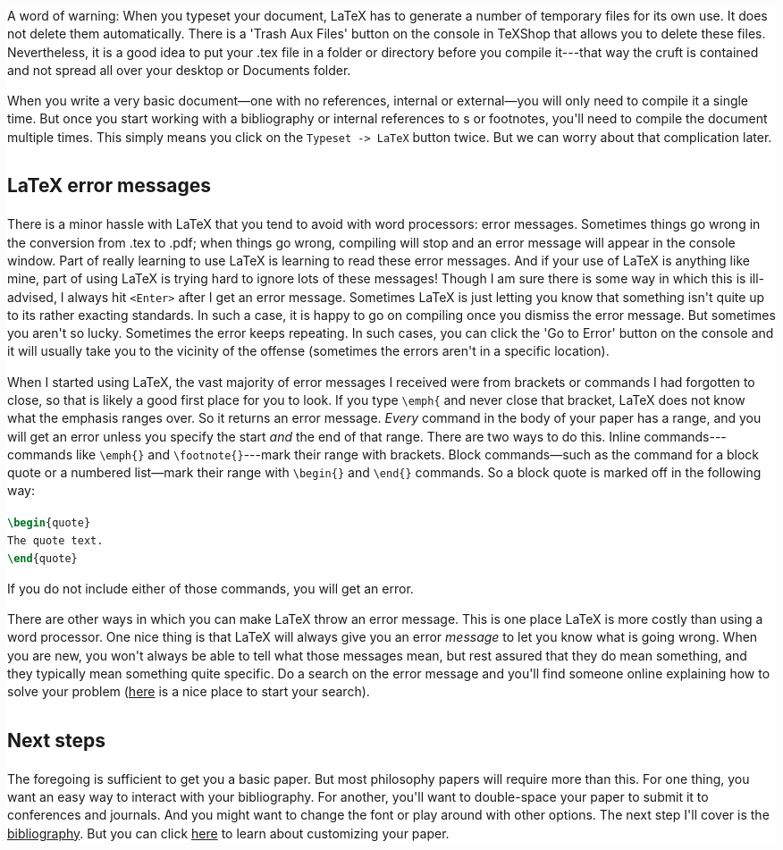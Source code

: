A word of warning: When you typeset your document, LaTeX has to generate a number of temporary files for its own use. It does not delete them automatically. There is a 'Trash Aux Files' button on the console in TeXShop that allows you to delete these files. Nevertheless, it is a good idea to put your .tex file in a folder or directory before you compile it---that way the cruft is contained and not spread all over your desktop or Documents folder.

When you write a very basic document—one with no references, internal or external—you will only need to compile it a single time. But once you start working with a bibliography or internal references to s or footnotes, you'll need to compile the document multiple times. This simply means you click on the `Typeset -> LaTeX` button twice. But we can worry about that complication later.

## LaTeX error messages

There is a minor hassle with LaTeX that you tend to avoid with word processors: error messages. Sometimes things go wrong in the conversion from .tex to .pdf; when things go wrong, compiling will stop and an error message will appear in the console window. Part of really learning to use LaTeX is learning to read these error messages. And if your use of LaTeX is anything like mine, part of using LaTeX is trying hard to ignore lots of these messages! Though I am sure there is some way in which this is ill-advised, I always hit `<Enter>` after I get an error message. Sometimes LaTeX is just letting you know that something isn't quite up to its rather exacting standards. In such a case, it is happy to go on compiling once you dismiss the error message. But sometimes you aren't so lucky. Sometimes the error keeps repeating. In such cases, you can click the 'Go to Error' button on the console and it will usually take you to the vicinity of the offense (sometimes the errors aren't in a specific location). 

When I started using LaTeX, the vast majority of error messages I received were from brackets or commands I had forgotten to close, so that is likely a good first place for you to look.  If you type `\emph{` and never close that bracket, LaTeX does not know what the emphasis ranges over. So it returns an error message.  *Every* command in the body of your paper has a range, and you will get an error unless you specify the start *and* the end of that range. There are two ways to do this. Inline commands---commands like `\emph{}` and `\footnote{}`---mark their range with brackets. Block commands—such as the command for a block quote or a numbered list—mark their range with `\begin{}` and `\end{}` commands. So a block quote is marked off in the following way: 

```latex
\begin{quote}
The quote text.
\end{quote}
```

If you do not include either of those commands, you will get an error.

There are other ways in which you can make LaTeX throw an error message. This is one place LaTeX is more costly than using a word processor. One nice thing is that LaTeX will always give you an error *message* to let you know what is going wrong. When you are new, you won't always be able to tell what those messages mean, but rest assured that they do mean something, and they typically mean something quite specific. Do a search on the error message and you'll find someone online explaining how to solve your problem ([here](http://www.artofproblemsolving.com/Wiki/index.php/LaTeX:Help#LaTeX_Errors_with_Error_Messages) is a nice place to start your search).

## Next steps

The foregoing is sufficient to get you a basic paper. But most philosophy papers will require more than this. For one thing, you want an easy way to interact with your bibliography. For another, you'll want to double-space your paper to submit it to conferences and journals. And you might want to change the font or play around with other options. The next step I'll cover is the [bibliography](http://www.charlietanksley.net/latex-guide.html#bibliography). But you can click [here](http://www.charlietanksley.net/latex-guide.html#customizing) to learn about customizing your paper.
